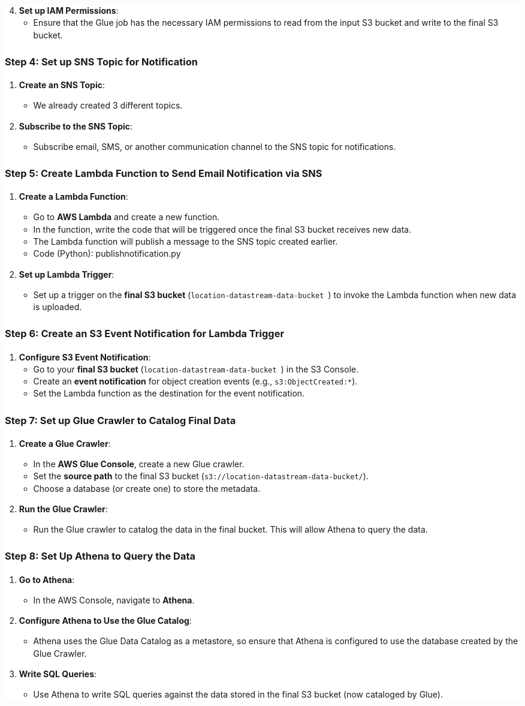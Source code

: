 4. **Set up IAM Permissions**:
   - Ensure that the Glue job has the necessary IAM permissions to read from the input S3 bucket and write to the final S3 bucket.

### Step 4: **Set up SNS Topic for Notification**
1. **Create an SNS Topic**:
   - We already created 3 different topics.

2. **Subscribe to the SNS Topic**:
   - Subscribe email, SMS, or another communication channel to the SNS topic for notifications.

### Step 5: **Create Lambda Function to Send Email Notification via SNS**
1. **Create a Lambda Function**:
   - Go to **AWS Lambda** and create a new function.
   - In the function, write the code that will be triggered once the final S3 bucket receives new data.
   - The Lambda function will publish a message to the SNS topic created earlier.
   - Code (Python): publishnotification.py


2. **Set up Lambda Trigger**:
   - Set up a trigger on the **final S3 bucket** (`location-datastream-data-bucket `) to invoke the Lambda function when new data is uploaded.

### Step 6: **Create an S3 Event Notification for Lambda Trigger**
1. **Configure S3 Event Notification**:
   - Go to your **final S3 bucket** (`location-datastream-data-bucket `) in the S3 Console.
   - Create an **event notification** for object creation events (e.g., `s3:ObjectCreated:*`).
   - Set the Lambda function as the destination for the event notification.

### Step 7: **Set up Glue Crawler to Catalog Final Data**
1. **Create a Glue Crawler**:
   - In the **AWS Glue Console**, create a new Glue crawler.
   - Set the **source path** to the final S3 bucket (`s3://location-datastream-data-bucket/`).
   - Choose a database (or create one) to store the metadata.

2. **Run the Glue Crawler**:
   - Run the Glue crawler to catalog the data in the final bucket. This will allow Athena to query the data.

### Step 8: **Set Up Athena to Query the Data**
1. **Go to Athena**:
   - In the AWS Console, navigate to **Athena**.

2. **Configure Athena to Use the Glue Catalog**:
   - Athena uses the Glue Data Catalog as a metastore, so ensure that Athena is configured to use the database created by the Glue Crawler.

3. **Write SQL Queries**:
   - Use Athena to write SQL queries against the data stored in the final S3 bucket (now cataloged by Glue).
